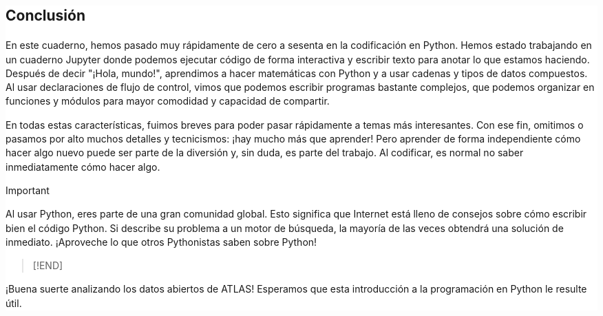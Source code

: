 
## Conclusión

En este cuaderno, hemos pasado muy rápidamente de cero a sesenta en la codificación en Python. Hemos estado trabajando en un cuaderno Jupyter donde podemos ejecutar código de forma interactiva y escribir texto para anotar lo que estamos haciendo. Después de decir "¡Hola, mundo!", aprendimos a hacer matemáticas con Python y a usar cadenas y tipos de datos compuestos. Al usar declaraciones de flujo de control, vimos que podemos escribir programas bastante complejos, que podemos organizar en funciones y módulos para mayor comodidad y capacidad de compartir.

En todas estas características, fuimos breves para poder pasar rápidamente a temas más interesantes. Con ese fin, omitimos o pasamos por alto muchos detalles y tecnicismos: ¡hay mucho más que aprender! Pero aprender de forma independiente cómo hacer algo nuevo puede ser parte de la diversión y, sin duda, es parte del trabajo. Al codificar, es normal no saber inmediatamente cómo hacer algo.

> [!IMPORTANT]
Al usar Python, eres parte de una gran comunidad global. Esto significa que Internet está lleno de consejos sobre cómo escribir bien el código Python. Si describe su problema a un motor de búsqueda, la mayoría de las veces obtendrá una solución de inmediato. ¡Aproveche lo que otros Pythonistas saben sobre Python!
> [!END]

¡Buena suerte analizando los datos abiertos de ATLAS! Esperamos que esta introducción a la programación en Python le resulte útil.

